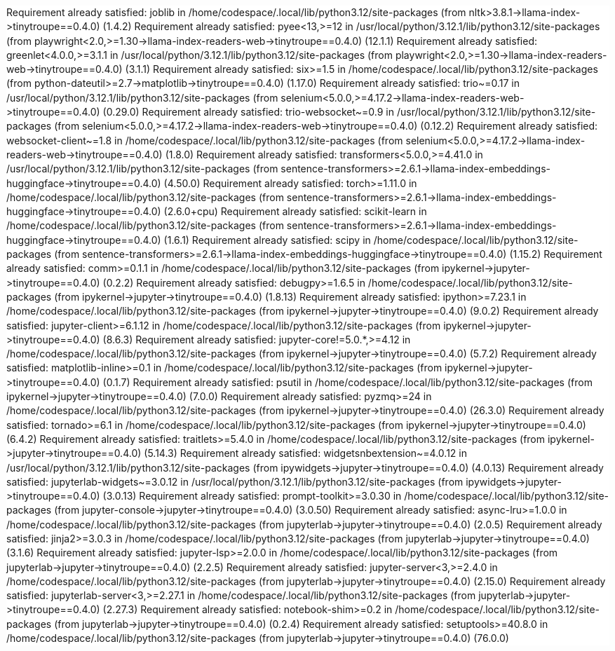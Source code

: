 Requirement already satisfied: joblib in /home/codespace/.local/lib/python3.12/site-packages (from nltk>3.8.1->llama-index->tinytroupe==0.4.0) (1.4.2)
Requirement already satisfied: pyee<13,>=12 in /usr/local/python/3.12.1/lib/python3.12/site-packages (from playwright<2.0,>=1.30->llama-index-readers-web->tinytroupe==0.4.0) (12.1.1)
Requirement already satisfied: greenlet<4.0.0,>=3.1.1 in /usr/local/python/3.12.1/lib/python3.12/site-packages (from playwright<2.0,>=1.30->llama-index-readers-web->tinytroupe==0.4.0) (3.1.1)
Requirement already satisfied: six>=1.5 in /home/codespace/.local/lib/python3.12/site-packages (from python-dateutil>=2.7->matplotlib->tinytroupe==0.4.0) (1.17.0)
Requirement already satisfied: trio~=0.17 in /usr/local/python/3.12.1/lib/python3.12/site-packages (from selenium<5.0.0,>=4.17.2->llama-index-readers-web->tinytroupe==0.4.0) (0.29.0)
Requirement already satisfied: trio-websocket~=0.9 in /usr/local/python/3.12.1/lib/python3.12/site-packages (from selenium<5.0.0,>=4.17.2->llama-index-readers-web->tinytroupe==0.4.0) (0.12.2)
Requirement already satisfied: websocket-client~=1.8 in /home/codespace/.local/lib/python3.12/site-packages (from selenium<5.0.0,>=4.17.2->llama-index-readers-web->tinytroupe==0.4.0) (1.8.0)
Requirement already satisfied: transformers<5.0.0,>=4.41.0 in /usr/local/python/3.12.1/lib/python3.12/site-packages (from sentence-transformers>=2.6.1->llama-index-embeddings-huggingface->tinytroupe==0.4.0) (4.50.0)
Requirement already satisfied: torch>=1.11.0 in /home/codespace/.local/lib/python3.12/site-packages (from sentence-transformers>=2.6.1->llama-index-embeddings-huggingface->tinytroupe==0.4.0) (2.6.0+cpu)
Requirement already satisfied: scikit-learn in /home/codespace/.local/lib/python3.12/site-packages (from sentence-transformers>=2.6.1->llama-index-embeddings-huggingface->tinytroupe==0.4.0) (1.6.1)
Requirement already satisfied: scipy in /home/codespace/.local/lib/python3.12/site-packages (from sentence-transformers>=2.6.1->llama-index-embeddings-huggingface->tinytroupe==0.4.0) (1.15.2)
Requirement already satisfied: comm>=0.1.1 in /home/codespace/.local/lib/python3.12/site-packages (from ipykernel->jupyter->tinytroupe==0.4.0) (0.2.2)
Requirement already satisfied: debugpy>=1.6.5 in /home/codespace/.local/lib/python3.12/site-packages (from ipykernel->jupyter->tinytroupe==0.4.0) (1.8.13)
Requirement already satisfied: ipython>=7.23.1 in /home/codespace/.local/lib/python3.12/site-packages (from ipykernel->jupyter->tinytroupe==0.4.0) (9.0.2)
Requirement already satisfied: jupyter-client>=6.1.12 in /home/codespace/.local/lib/python3.12/site-packages (from ipykernel->jupyter->tinytroupe==0.4.0) (8.6.3)
Requirement already satisfied: jupyter-core!=5.0.*,>=4.12 in /home/codespace/.local/lib/python3.12/site-packages (from ipykernel->jupyter->tinytroupe==0.4.0) (5.7.2)
Requirement already satisfied: matplotlib-inline>=0.1 in /home/codespace/.local/lib/python3.12/site-packages (from ipykernel->jupyter->tinytroupe==0.4.0) (0.1.7)
Requirement already satisfied: psutil in /home/codespace/.local/lib/python3.12/site-packages (from ipykernel->jupyter->tinytroupe==0.4.0) (7.0.0)
Requirement already satisfied: pyzmq>=24 in /home/codespace/.local/lib/python3.12/site-packages (from ipykernel->jupyter->tinytroupe==0.4.0) (26.3.0)
Requirement already satisfied: tornado>=6.1 in /home/codespace/.local/lib/python3.12/site-packages (from ipykernel->jupyter->tinytroupe==0.4.0) (6.4.2)
Requirement already satisfied: traitlets>=5.4.0 in /home/codespace/.local/lib/python3.12/site-packages (from ipykernel->jupyter->tinytroupe==0.4.0) (5.14.3)
Requirement already satisfied: widgetsnbextension~=4.0.12 in /usr/local/python/3.12.1/lib/python3.12/site-packages (from ipywidgets->jupyter->tinytroupe==0.4.0) (4.0.13)
Requirement already satisfied: jupyterlab-widgets~=3.0.12 in /usr/local/python/3.12.1/lib/python3.12/site-packages (from ipywidgets->jupyter->tinytroupe==0.4.0) (3.0.13)
Requirement already satisfied: prompt-toolkit>=3.0.30 in /home/codespace/.local/lib/python3.12/site-packages (from jupyter-console->jupyter->tinytroupe==0.4.0) (3.0.50)
Requirement already satisfied: async-lru>=1.0.0 in /home/codespace/.local/lib/python3.12/site-packages (from jupyterlab->jupyter->tinytroupe==0.4.0) (2.0.5)
Requirement already satisfied: jinja2>=3.0.3 in /home/codespace/.local/lib/python3.12/site-packages (from jupyterlab->jupyter->tinytroupe==0.4.0) (3.1.6)
Requirement already satisfied: jupyter-lsp>=2.0.0 in /home/codespace/.local/lib/python3.12/site-packages (from jupyterlab->jupyter->tinytroupe==0.4.0) (2.2.5)
Requirement already satisfied: jupyter-server<3,>=2.4.0 in /home/codespace/.local/lib/python3.12/site-packages (from jupyterlab->jupyter->tinytroupe==0.4.0) (2.15.0)
Requirement already satisfied: jupyterlab-server<3,>=2.27.1 in /home/codespace/.local/lib/python3.12/site-packages (from jupyterlab->jupyter->tinytroupe==0.4.0) (2.27.3)
Requirement already satisfied: notebook-shim>=0.2 in /home/codespace/.local/lib/python3.12/site-packages (from jupyterlab->jupyter->tinytroupe==0.4.0) (0.2.4)
Requirement already satisfied: setuptools>=40.8.0 in /home/codespace/.local/lib/python3.12/site-packages (from jupyterlab->jupyter->tinytroupe==0.4.0) (76.0.0)
